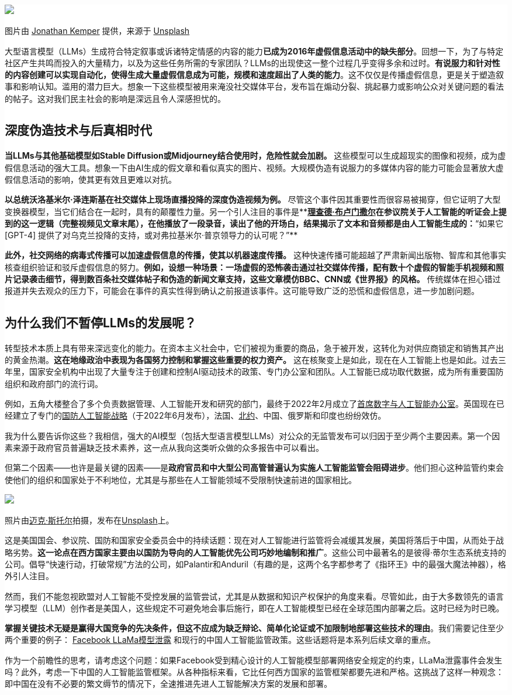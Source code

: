 ![](../Images/73f1d13900ebf9268b216fa318b92568.png)

图片由 [Jonathan Kemper](https://unsplash.com/@jupp?utm_source=medium&utm_medium=referral) 提供，来源于 [Unsplash](https://unsplash.com/?utm_source=medium&utm_medium=referral)

大型语言模型（LLMs）生成符合特定叙事或诉诸特定情感的内容的能力**已成为2016年虚假信息活动中的缺失部分**。回想一下，为了与特定社区产生共鸣而投入的大量精力，以及为这些任务所需的专家团队？LLMs的出现使这一整个过程几乎变得多余和过时。**有说服力和针对性的内容创建可以实现自动化，使得生成大量虚假信息成为可能，规模和速度超出了人类的能力**。这不仅仅是传播虚假信息，更是关于塑造叙事和影响认知。滥用的潜力巨大。想象一下这些模型被用来淹没社交媒体平台，发布旨在煽动分裂、挑起暴力或影响公众对关键问题的看法的帖子。这对我们民主社会的影响是深远且令人深感担忧的。

## 深度伪造技术与后真相时代

**当LLMs与其他基础模型如Stable Diffusion或Midjourney结合使用时，危险性就会加剧。** 这些模型可以生成超现实的图像和视频，成为虚假信息活动的强大工具。想象一下由AI生成的假文章和看似真实的图片、视频。大规模伪造有说服力的多媒体内容的能力可能会显著放大虚假信息活动的影响，使其更有效且更难以对抗。

**以总统沃洛基米尔·泽连斯基在社交媒体上现场直播投降的深度伪造视频为例。** 尽管这个事件因其重要性而很容易被揭穿，但它证明了大型变换器模型，当它们结合在一起时，具有的颠覆性力量。另一个引人注目的事件是**[**理查德·布卢门撒尔**](https://www.blumenthal.senate.gov/)**在参议院关于人工智能的听证会上提到的这一逻辑（完整视频见文章末尾），在他播放了一段录音，读出了他的开场白，结果揭示了文本和音频都是由人工智能生成的：**“如果它 [GPT-4] 提供了对乌克兰投降的支持，或对弗拉基米尔·普京领导力的认可呢？”**

**此外，社交网络的病毒式传播可以加速虚假信息的传播，使其以机器速度传播。** 这种快速传播可能超越了严肃新闻出版物、智库和其他事实核查组织验证和驳斥虚假信息的努力。**例如，设想一种场景：一场虚假的恐怖袭击通过社交媒体传播，配有数十个虚假的智能手机视频和照片记录袭击细节，得到数百条社交媒体帖子和伪造的新闻文章支持，这些文章模仿BBC、CNN或《世界报》的风格。** 传统媒体在担心错过报道并失去观众的压力下，可能会在事件的真实性得到确认之前报道该事件。这可能导致广泛的恐慌和虚假信息，进一步加剧问题。

## 为什么我们不暂停LLMs的发展呢？

转型技术本质上具有带来深远变化的能力。在资本主义社会中，它们被视为重要的商品，急于被开发，这转化为对供应商锁定和销售其产出的黄金热潮。**这在地缘政治中表现为各国努力控制和掌握这些重要的权力资产。** 这在核聚变上是如此，现在在人工智能上也是如此。过去三年里，国家安全机构中出现了大量专注于创建和控制AI驱动技术的政策、专门办公室和团队。人工智能已成功取代数据，成为所有重要国防组织和政府部门的流行词。

例如，五角大楼整合了多个负责数据管理、人工智能开发和研究的部门，最终于2022年2月成立了[首席数字与人工智能办公室](https://www.ai.mil/)。英国现在已经建立了专门的[国防人工智能战略](https://www.gov.uk/government/publications/defence-artificial-intelligence-strategy)（于2022年6月发布），法国、[北约](https://www.nato.int/cps/en/natohq/official_texts_187617.htm)、中国、俄罗斯和印度也纷纷效仿。

我为什么要告诉你这些？我相信，强大的AI模型（包括大型语言模型LLMs）对公众的无监管发布可以归因于至少两个主要因素。第一个因素来源于政府官员普遍缺乏技术素养，这一点从我向这类听众做的众多报告中可以看出。

但第二个因素——也许是最关键的因素——是**政府官员和中大型公司高管普遍认为实施人工智能监管会阻碍进步**。他们担心这种监管约束会使他们的组织和国家处于不利地位，尤其是与那些在人工智能领域不受限制快速前进的国家相比。

![](../Images/a2a9e33019f08541fb4f4d45215661c2.png)

照片由[迈克·斯托尔](https://unsplash.com/@bmpskier?utm_source=medium&utm_medium=referral)拍摄，发布在[Unsplash](https://unsplash.com/?utm_source=medium&utm_medium=referral)上。

这是美国国会、参议院、国防和国家安全委员会中的持续话题：现在对人工智能进行监管将会减缓其发展，美国将落后于中国，从而处于战略劣势。**这一论点在西方国家主要由以国防为导向的人工智能优先公司巧妙地编制和推广**。这些公司中最著名的是彼得·蒂尔生态系统支持的公司。倡导“快速行动，打破常规”方法的公司，如Palantir和Anduril（有趣的是，这两个名字都参考了《指环王》中的最强大魔法神器），格外引人注目。

然而，我们不能忽视欧盟对人工智能不受控发展的监管尝试，尤其是从数据和知识产权保护的角度来看。尽管如此，由于大多数领先的语言学习模型（LLM）创作者是美国人，这些规定不可避免地会事后施行，即在人工智能模型已经在全球范围内部署之后。这时已经为时已晚。

**掌握关键技术无疑是赢得大国竞争的先决条件，但这不应成为缺乏辩论、简单化论证或不加限制地部署这些技术的理由**。我们需要记住至少两个重要的例子： [Facebook LLaMa模型泄露](https://www.theverge.com/2023/3/8/23629362/meta-ai-language-model-llama-leak-online-misuse) 和现行的中国人工智能监管政策。这些话题将是本系列后续文章的重点。

作为一个前瞻性的思考，请考虑这个问题：如果Facebook受到精心设计的人工智能模型部署网络安全规定的约束，LLaMa泄露事件会发生吗？此外，考虑一下中国的人工智能监管框架。从各种指标来看，它比任何西方国家的监管框架都要先进和严格。这挑战了这样一种观念：即中国在没有不必要的繁文缛节的情况下，全速推进先进人工智能解决方案的发展和部署。
